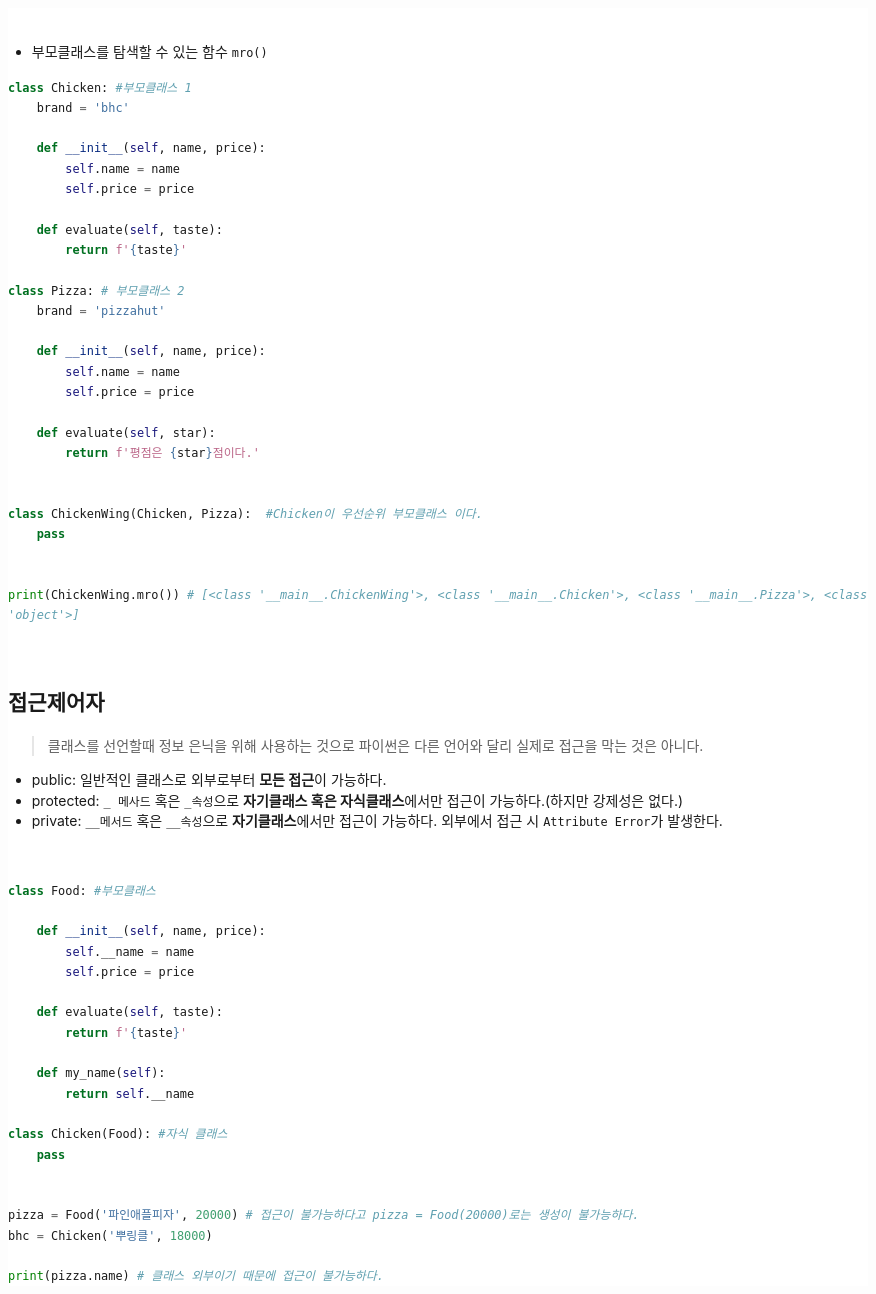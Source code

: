 <br>

- 부모클래스를 탐색할 수 있는 함수 `mro()`

```python
class Chicken: #부모클래스 1
    brand = 'bhc'
    
    def __init__(self, name, price):
        self.name = name
        self.price = price
        
    def evaluate(self, taste):
        return f'{taste}'
    
class Pizza: # 부모클래스 2
    brand = 'pizzahut'
    
    def __init__(self, name, price):
        self.name = name
        self.price = price
        
    def evaluate(self, star):
        return f'평점은 {star}점이다.'
    

class ChickenWing(Chicken, Pizza):  #Chicken이 우선순위 부모클래스 이다.
    pass


print(ChickenWing.mro()) # [<class '__main__.ChickenWing'>, <class '__main__.Chicken'>, <class '__main__.Pizza'>, <class 'object'>]
```

<br>

## 접근제어자

> 클래스를 선언할때 정보 은닉을 위해 사용하는 것으로 파이썬은 다른 언어와 달리 실제로 접근을 막는 것은 아니다.

- public: 일반적인 클래스로 외부로부터 **모든 접근**이 가능하다. 
- protected: `_ 메사드` 혹은 `_속성`으로 **자기클래스 혹은 자식클래스**에서만 접근이 가능하다.(하지만 강제성은 없다.)
- private: `__메서드` 혹은 `__속성`으로 **자기클래스**에서만 접근이 가능하다. 외부에서 접근 시 `Attribute Error`가 발생한다. 

<br>

```python
class Food: #부모클래스
    
    def __init__(self, name, price):
        self.__name = name
        self.price = price
        
    def evaluate(self, taste):
        return f'{taste}'

    def my_name(self):
        return self.__name
        
class Chicken(Food): #자식 클래스
    pass

        
pizza = Food('파인애플피자', 20000) # 접근이 불가능하다고 pizza = Food(20000)로는 생성이 불가능하다. 
bhc = Chicken('뿌링클', 18000) 

print(pizza.name) # 클래스 외부이기 때문에 접근이 불가능하다. 
```